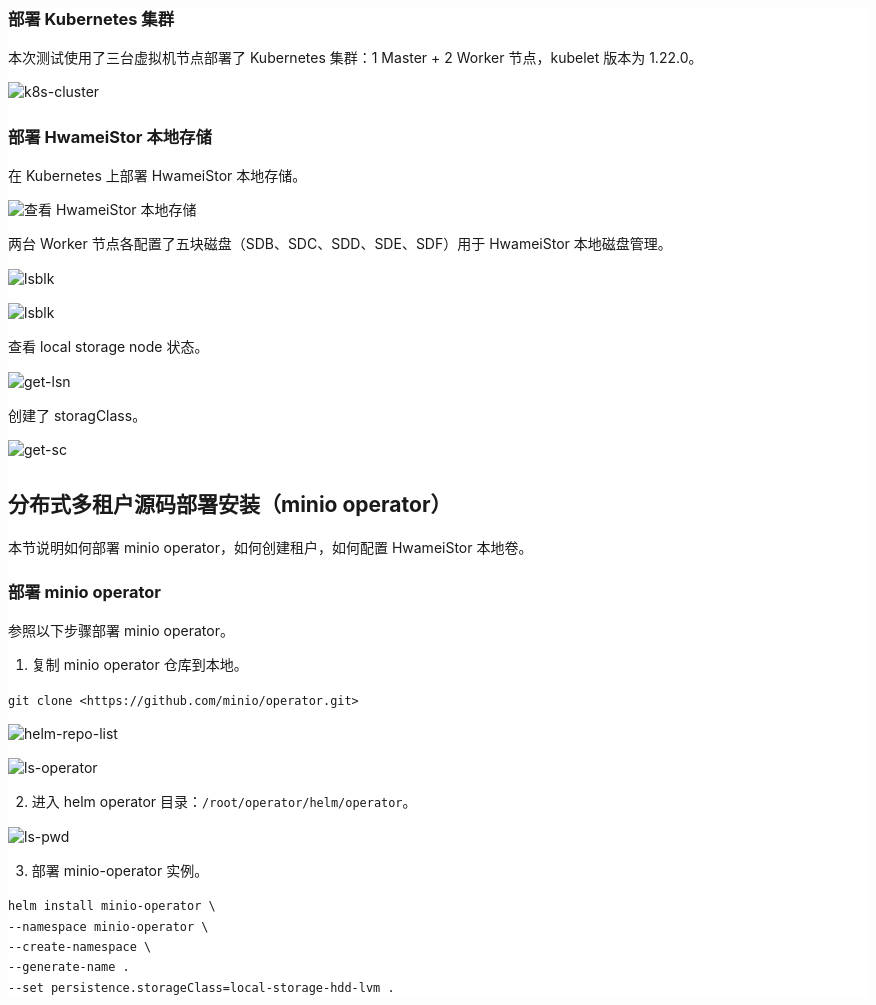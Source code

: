 ### 部署 Kubernetes 集群

本次测试使用了三台虚拟机节点部署了 Kubernetes 集群：1 Master + 2 Worker 节点，kubelet 版本为 1.22.0。

![k8s-cluster](k8s-cluster.png)

### 部署 HwameiStor 本地存储

在 Kubernetes 上部署 HwameiStor 本地存储。

![查看 HwameiStor 本地存储](kubectl-get-hwamei-pod.png)

两台 Worker 节点各配置了五块磁盘（SDB、SDC、SDD、SDE、SDF）用于 HwameiStor 本地磁盘管理。

![lsblk](lsblk01.png)

![lsblk](lsblk02.png)

查看 local storage node 状态。

![get-lsn](kubectl-get-lsn.png)

创建了 storagClass。

![get-sc](kubectl-get-sc.png)

## 分布式多租户源码部署安装（minio operator）

本节说明如何部署 minio operator，如何创建租户，如何配置 HwameiStor 本地卷。

### 部署 minio operator

参照以下步骤部署 minio operator。

1. 复制 minio operator 仓库到本地。

  ```
  git clone <https://github.com/minio/operator.git>
  ```

  ![helm-repo-list](helm-repo-list.png)

  ![ls-operator](ls-opeartor.png)

2. 进入 helm operator 目录：`/root/operator/helm/operator`。

  ![ls-pwd](ls-pwd.png)

3. 部署 minio-operator 实例。

  ```
  helm install minio-operator \
  --namespace minio-operator \
  --create-namespace \
  --generate-name .
  --set persistence.storageClass=local-storage-hdd-lvm .
  ```
